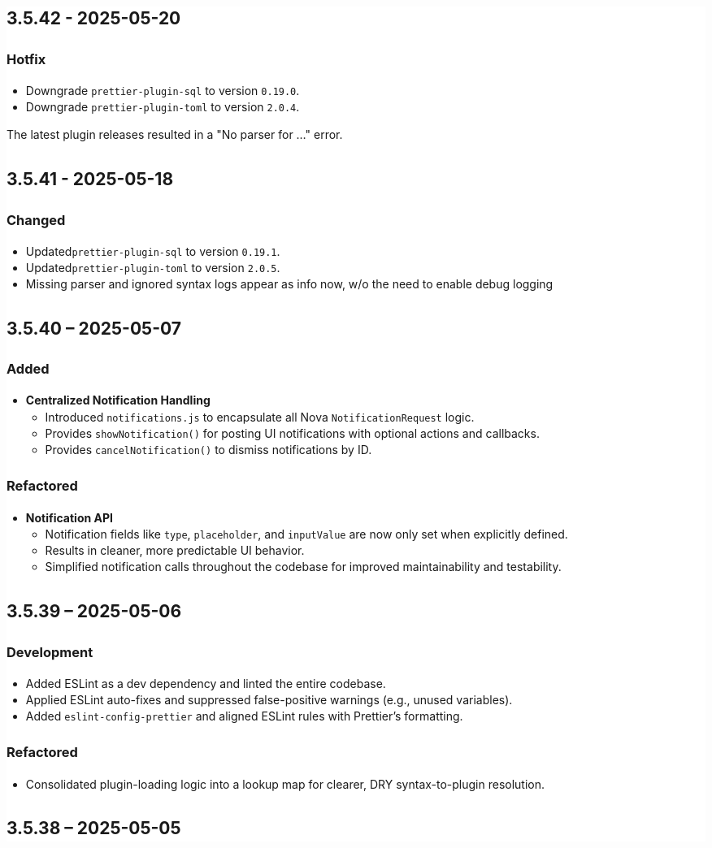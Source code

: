 ## 3.5.42 - 2025-05-20

### Hotfix

- Downgrade `prettier-plugin-sql` to version `0.19.0`.
- Downgrade `prettier-plugin-toml` to version `2.0.4`.

The latest plugin releases resulted in a "No parser for …" error.

## 3.5.41 - 2025-05-18

### Changed

- Updated`prettier-plugin-sql` to version `0.19.1`.
- Updated`prettier-plugin-toml` to version `2.0.5`.
- Missing parser and ignored syntax logs appear as info now, w/o the need to
  enable debug logging

## 3.5.40 – 2025-05-07

### Added

- **Centralized Notification Handling**
  - Introduced `notifications.js` to encapsulate all Nova `NotificationRequest` logic.
  - Provides `showNotification()` for posting UI notifications with optional actions and callbacks.
  - Provides `cancelNotification()` to dismiss notifications by ID.

### Refactored

- **Notification API**
  - Notification fields like `type`, `placeholder`, and `inputValue` are now only set when explicitly defined.
  - Results in cleaner, more predictable UI behavior.
  - Simplified notification calls throughout the codebase for improved maintainability and testability.

## 3.5.39 – 2025-05-06

### Development

- Added ESLint as a dev dependency and linted the entire codebase.
- Applied ESLint auto-fixes and suppressed false-positive warnings (e.g., unused variables).
- Added `eslint-config-prettier` and aligned ESLint rules with Prettier’s formatting.

### Refactored

- Consolidated plugin-loading logic into a lookup map for clearer, DRY syntax-to-plugin resolution.

## 3.5.38 – 2025-05-05
